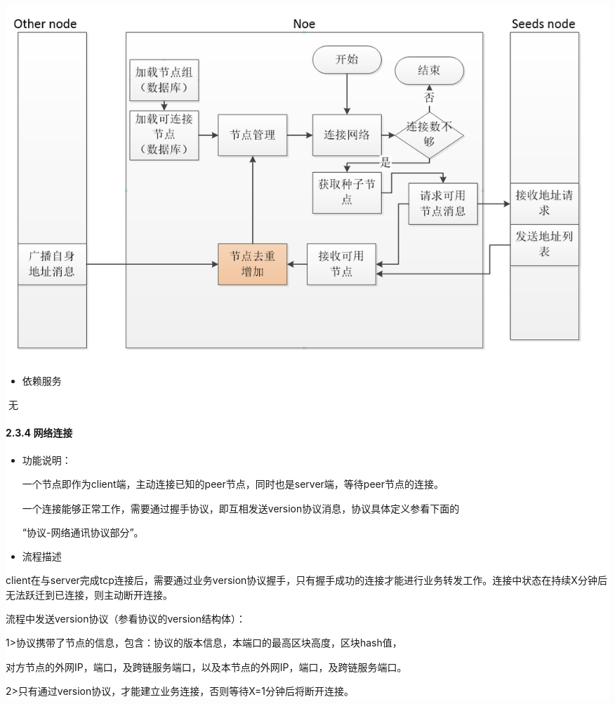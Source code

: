 ![](./image/network-module/discoverPeer.png)



- 依赖服务

​          无

#### 2.3.4 网络连接

- 功能说明：

   一个节点即作为client端，主动连接已知的peer节点，同时也是server端，等待peer节点的连接。

  一个连接能够正常工作，需要通过握手协议，即互相发送version协议消息，协议具体定义参看下面的

  “协议-网络通讯协议部分”。

- 流程描述

​        client在与server完成tcp连接后，需要通过业务version协议握手，只有握手成功的连接才能进行业务转发工作。连接中状态在持续X分钟后无法跃迁到已连接，则主动断开连接。

流程中发送version协议（参看协议的version结构体）：

1>协议携带了节点的信息，包含：协议的版本信息，本端口的最高区块高度，区块hash值，

​       对方节点的外网IP，端口，及跨链服务端口，以及本节点的外网IP，端口，及跨链服务端口。

2>只有通过version协议，才能建立业务连接，否则等待X=1分钟后将断开连接。
